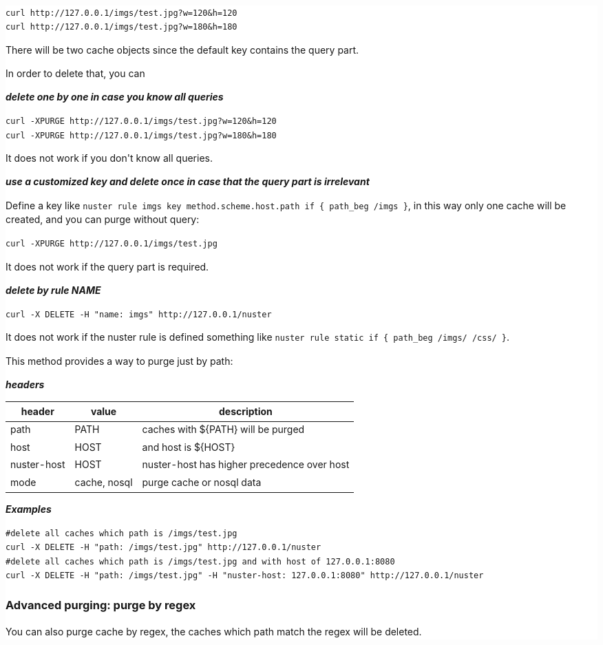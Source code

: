 ```
curl http://127.0.0.1/imgs/test.jpg?w=120&h=120
curl http://127.0.0.1/imgs/test.jpg?w=180&h=180
```

There will be two cache objects since the default key contains the query part.

In order to delete that, you can

***delete one by one in case you know all queries***

```
curl -XPURGE http://127.0.0.1/imgs/test.jpg?w=120&h=120
curl -XPURGE http://127.0.0.1/imgs/test.jpg?w=180&h=180
```

It does not work if you don't know all queries.

***use a customized key and delete once in case that the query part is irrelevant***

Define a key like `nuster rule imgs key method.scheme.host.path if { path_beg /imgs }`, in this way only one cache will be created, and you can purge without query:

`curl -XPURGE http://127.0.0.1/imgs/test.jpg`

It does not work if the query part is required.

***delete by rule NAME***

`curl -X DELETE -H "name: imgs" http://127.0.0.1/nuster`

It does not work if the nuster rule is defined something like `nuster rule static if { path_beg /imgs/ /css/ }`.

This method provides a way to purge just by path:

***headers***

| header      | value        | description
| ------      | -----        | -----------
| path        | PATH         | caches with ${PATH} will be purged
| host        | HOST         | and host is ${HOST}
| nuster-host | HOST         | nuster-host has higher precedence over host
| mode        | cache, nosql | purge cache or nosql data

***Examples***

```
#delete all caches which path is /imgs/test.jpg
curl -X DELETE -H "path: /imgs/test.jpg" http://127.0.0.1/nuster
#delete all caches which path is /imgs/test.jpg and with host of 127.0.0.1:8080
curl -X DELETE -H "path: /imgs/test.jpg" -H "nuster-host: 127.0.0.1:8080" http://127.0.0.1/nuster
```

### Advanced purging: purge by regex

You can also purge cache by regex, the caches which path match the regex will be deleted.
